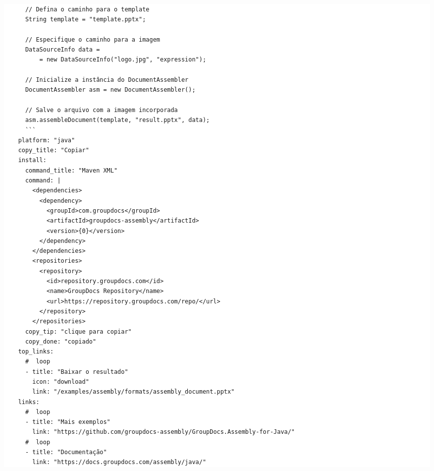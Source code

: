           // Defina o caminho para o template
          String template = "template.pptx";

          // Especifique o caminho para a imagem
          DataSourceInfo data =
              = new DataSourceInfo("logo.jpg", "expression");

          // Inicialize a instância do DocumentAssembler
          DocumentAssembler asm = new DocumentAssembler();

          // Salve o arquivo com a imagem incorporada
          asm.assembleDocument(template, "result.pptx", data);
          ```
        platform: "java"
        copy_title: "Copiar"
        install:
          command_title: "Maven XML"
          command: |
            <dependencies>
              <dependency>
                <groupId>com.groupdocs</groupId>
                <artifactId>groupdocs-assembly</artifactId>
                <version>{0}</version>
              </dependency>
            </dependencies>
            <repositories>
              <repository>
                <id>repository.groupdocs.com</id>
                <name>GroupDocs Repository</name>
                <url>https://repository.groupdocs.com/repo/</url>
              </repository>
            </repositories>
          copy_tip: "clique para copiar"
          copy_done: "copiado"
        top_links:
          #  loop
          - title: "Baixar o resultado"
            icon: "download"
            link: "/examples/assembly/formats/assembly_document.pptx"
        links:
          #  loop
          - title: "Mais exemplos"
            link: "https://github.com/groupdocs-assembly/GroupDocs.Assembly-for-Java/"
          #  loop
          - title: "Documentação"
            link: "https://docs.groupdocs.com/assembly/java/"
            
